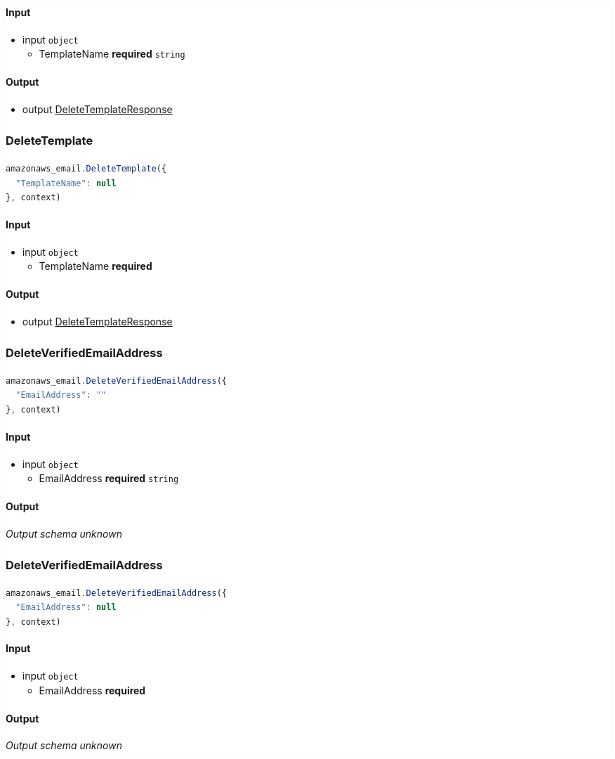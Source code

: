 #### Input
* input `object`
  * TemplateName **required** `string`

#### Output
* output [DeleteTemplateResponse](#deletetemplateresponse)

### DeleteTemplate



```js
amazonaws_email.DeleteTemplate({
  "TemplateName": null
}, context)
```

#### Input
* input `object`
  * TemplateName **required**

#### Output
* output [DeleteTemplateResponse](#deletetemplateresponse)

### DeleteVerifiedEmailAddress



```js
amazonaws_email.DeleteVerifiedEmailAddress({
  "EmailAddress": ""
}, context)
```

#### Input
* input `object`
  * EmailAddress **required** `string`

#### Output
*Output schema unknown*

### DeleteVerifiedEmailAddress



```js
amazonaws_email.DeleteVerifiedEmailAddress({
  "EmailAddress": null
}, context)
```

#### Input
* input `object`
  * EmailAddress **required**

#### Output
*Output schema unknown*
